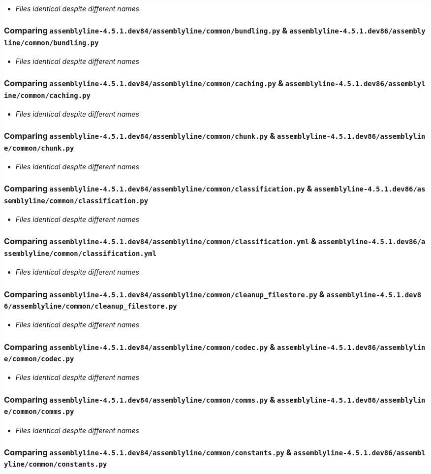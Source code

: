  * *Files identical despite different names*

### Comparing `assemblyline-4.5.1.dev84/assemblyline/common/bundling.py` & `assemblyline-4.5.1.dev86/assemblyline/common/bundling.py`

 * *Files identical despite different names*

### Comparing `assemblyline-4.5.1.dev84/assemblyline/common/caching.py` & `assemblyline-4.5.1.dev86/assemblyline/common/caching.py`

 * *Files identical despite different names*

### Comparing `assemblyline-4.5.1.dev84/assemblyline/common/chunk.py` & `assemblyline-4.5.1.dev86/assemblyline/common/chunk.py`

 * *Files identical despite different names*

### Comparing `assemblyline-4.5.1.dev84/assemblyline/common/classification.py` & `assemblyline-4.5.1.dev86/assemblyline/common/classification.py`

 * *Files identical despite different names*

### Comparing `assemblyline-4.5.1.dev84/assemblyline/common/classification.yml` & `assemblyline-4.5.1.dev86/assemblyline/common/classification.yml`

 * *Files identical despite different names*

### Comparing `assemblyline-4.5.1.dev84/assemblyline/common/cleanup_filestore.py` & `assemblyline-4.5.1.dev86/assemblyline/common/cleanup_filestore.py`

 * *Files identical despite different names*

### Comparing `assemblyline-4.5.1.dev84/assemblyline/common/codec.py` & `assemblyline-4.5.1.dev86/assemblyline/common/codec.py`

 * *Files identical despite different names*

### Comparing `assemblyline-4.5.1.dev84/assemblyline/common/comms.py` & `assemblyline-4.5.1.dev86/assemblyline/common/comms.py`

 * *Files identical despite different names*

### Comparing `assemblyline-4.5.1.dev84/assemblyline/common/constants.py` & `assemblyline-4.5.1.dev86/assemblyline/common/constants.py`
